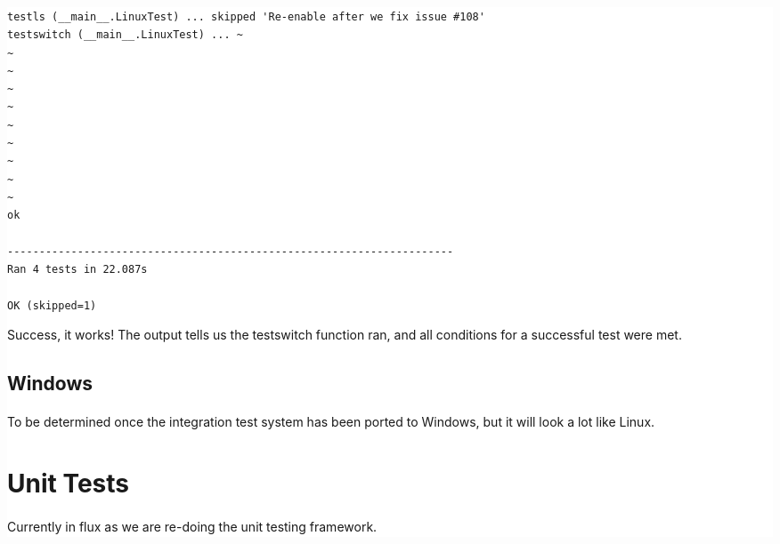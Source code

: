     testls (__main__.LinuxTest) ... skipped 'Re-enable after we fix issue #108'
    testswitch (__main__.LinuxTest) ... ~
    ~
    ~
    ~
    ~
    ~
    ~
    ~
    ~
    ~
    ok
    
    ----------------------------------------------------------------------
    Ran 4 tests in 22.087s
    
    OK (skipped=1)

Success, it works! The output tells us the testswitch function ran, and all conditions for a successful test were met.

## Windows

To be determined once the integration test system has been ported to Windows, but it will look a lot like Linux.

# Unit Tests

Currently in flux as we are re-doing the unit testing framework.
